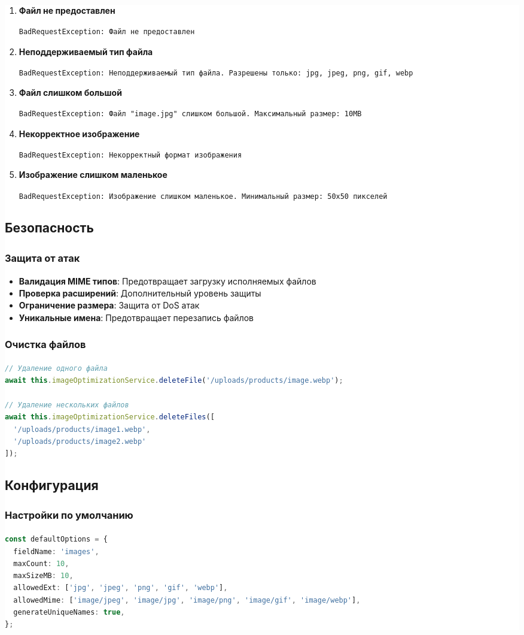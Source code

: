 1. **Файл не предоставлен**
   ```
   BadRequestException: Файл не предоставлен
   ```

2. **Неподдерживаемый тип файла**
   ```
   BadRequestException: Неподдерживаемый тип файла. Разрешены только: jpg, jpeg, png, gif, webp
   ```

3. **Файл слишком большой**
   ```
   BadRequestException: Файл "image.jpg" слишком большой. Максимальный размер: 10MB
   ```

4. **Некорректное изображение**
   ```
   BadRequestException: Некорректный формат изображения
   ```

5. **Изображение слишком маленькое**
   ```
   BadRequestException: Изображение слишком маленькое. Минимальный размер: 50x50 пикселей
   ```

## Безопасность

### Защита от атак
- **Валидация MIME типов**: Предотвращает загрузку исполняемых файлов
- **Проверка расширений**: Дополнительный уровень защиты
- **Ограничение размера**: Защита от DoS атак
- **Уникальные имена**: Предотвращает перезапись файлов

### Очистка файлов
```typescript
// Удаление одного файла
await this.imageOptimizationService.deleteFile('/uploads/products/image.webp');

// Удаление нескольких файлов
await this.imageOptimizationService.deleteFiles([
  '/uploads/products/image1.webp',
  '/uploads/products/image2.webp'
]);
```

## Конфигурация

### Настройки по умолчанию

```typescript
const defaultOptions = {
  fieldName: 'images',
  maxCount: 10,
  maxSizeMB: 10,
  allowedExt: ['jpg', 'jpeg', 'png', 'gif', 'webp'],
  allowedMime: ['image/jpeg', 'image/jpg', 'image/png', 'image/gif', 'image/webp'],
  generateUniqueNames: true,
};
```

